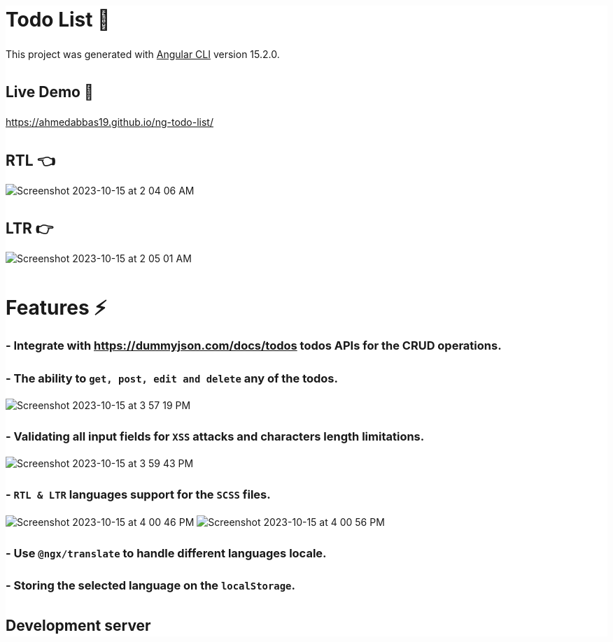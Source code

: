 # Todo List 📖

This project was generated with [Angular CLI](https://github.com/angular/angular-cli) version 15.2.0.

## Live Demo 🚨

https://ahmedabbas19.github.io/ng-todo-list/

## RTL 👈

<img width="1501" alt="Screenshot 2023-10-15 at 2 04 06 AM" src="https://github.com/AhmedAbbas19/ng-todo-list/assets/29629099/b0d57cfc-af40-42e8-a16e-8cb07aab3ef8">

## LTR 👉

<img width="1501" alt="Screenshot 2023-10-15 at 2 05 01 AM" src="https://github.com/AhmedAbbas19/ng-todo-list/assets/29629099/6ed6bad5-09c7-453a-a0ef-a56824b71ab6">

# Features ⚡️

### - Integrate with https://dummyjson.com/docs/todos todos APIs for the CRUD operations.

### - The ability to `get, post, edit and delete` any of the todos.

![Screenshot 2023-10-15 at 3 57 19 PM](https://github.com/AhmedAbbas19/ng-todo-list/assets/29629099/4fa31b13-a240-4ecb-8f26-839c9e6d0233)

### - Validating all input fields for `XSS` attacks and characters length limitations.

<img width="364" alt="Screenshot 2023-10-15 at 3 59 43 PM" src="https://github.com/AhmedAbbas19/ng-todo-list/assets/29629099/d9e58fc5-25f9-4b80-8fd2-d04df6121970">

### - `RTL & LTR` languages support for the `SCSS` files.

<img width="360" alt="Screenshot 2023-10-15 at 4 00 46 PM" src="https://github.com/AhmedAbbas19/ng-todo-list/assets/29629099/1077080e-4146-4fac-9a94-5c07fe150afe">
<img width="361" alt="Screenshot 2023-10-15 at 4 00 56 PM" src="https://github.com/AhmedAbbas19/ng-todo-list/assets/29629099/694ccc6d-07ca-4590-9da6-ec61cfbe1b26">

### - Use `@ngx/translate` to handle different languages locale.

### - Storing the selected language on the `localStorage`.

## Development server
